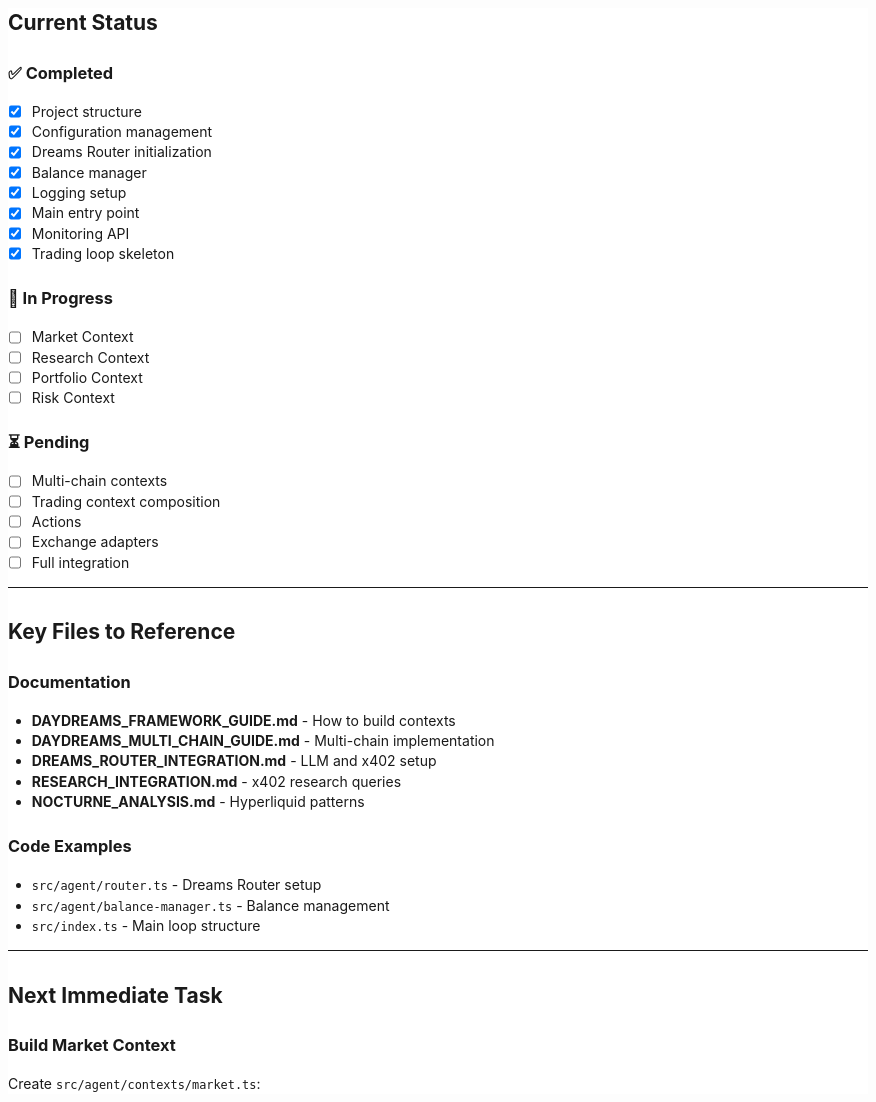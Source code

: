
## Current Status

### ✅ Completed
- [x] Project structure
- [x] Configuration management
- [x] Dreams Router initialization
- [x] Balance manager
- [x] Logging setup
- [x] Main entry point
- [x] Monitoring API
- [x] Trading loop skeleton

### 🔄 In Progress
- [ ] Market Context
- [ ] Research Context
- [ ] Portfolio Context
- [ ] Risk Context

### ⏳ Pending
- [ ] Multi-chain contexts
- [ ] Trading context composition
- [ ] Actions
- [ ] Exchange adapters
- [ ] Full integration

---

## Key Files to Reference

### Documentation
- **DAYDREAMS_FRAMEWORK_GUIDE.md** - How to build contexts
- **DAYDREAMS_MULTI_CHAIN_GUIDE.md** - Multi-chain implementation
- **DREAMS_ROUTER_INTEGRATION.md** - LLM and x402 setup
- **RESEARCH_INTEGRATION.md** - x402 research queries
- **NOCTURNE_ANALYSIS.md** - Hyperliquid patterns

### Code Examples
- `src/agent/router.ts` - Dreams Router setup
- `src/agent/balance-manager.ts` - Balance management
- `src/index.ts` - Main loop structure

---

## Next Immediate Task

### Build Market Context

Create `src/agent/contexts/market.ts`:
